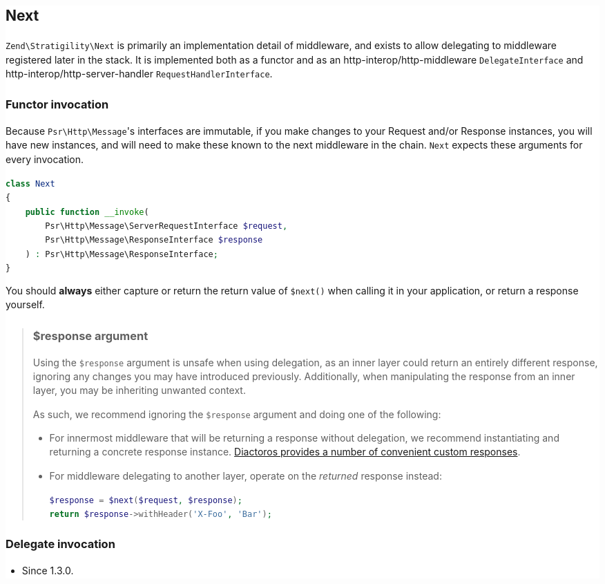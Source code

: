 ## Next

`Zend\Stratigility\Next` is primarily an implementation detail of middleware,
and exists to allow delegating to middleware registered later in the stack. It
is implemented both as a functor and as an http-interop/http-middleware
`DelegateInterface` and http-interop/http-server-handler
`RequestHandlerInterface`.

### Functor invocation

Because `Psr\Http\Message`'s interfaces are immutable, if you make changes to
your Request and/or Response instances, you will have new instances, and will
need to make these known to the next middleware in the chain. `Next` expects
these arguments for every invocation.

```php
class Next
{
    public function __invoke(
        Psr\Http\Message\ServerRequestInterface $request,
        Psr\Http\Message\ResponseInterface $response
    ) : Psr\Http\Message\ResponseInterface;
}
```

You should **always** either capture or return the return value of `$next()`
when calling it in your application, or return a response yourself.

> ### $response argument
>
> Using the `$response` argument is unsafe when using delegation, as an inner
> layer could return an entirely different response, ignoring any changes you
> may have introduced previously. Additionally, when manipulating the response
> from an inner layer, you may be inheriting unwanted context.
>
> As such, we recommend ignoring the `$response` argument and doing one of the
> following:
>
> - For innermost middleware that will be returning a response without
>   delegation, we recommend instantiating and returning a concrete
>   response instance. [Diactoros provides a number of convenient custom responses](https://docs.zendframework.com/zend-diactoros/custom-responses/).
> - For middleware delegating to another layer, operate on the *returned*
>   response instead:
>
>   ```php
>   $response = $next($request, $response);
>   return $response->withHeader('X-Foo', 'Bar');
>   ```

### Delegate invocation

- Since 1.3.0.
